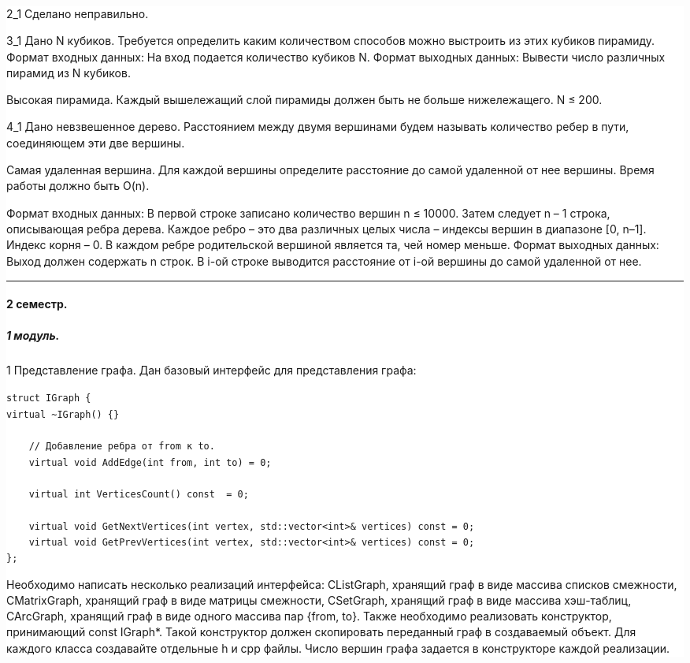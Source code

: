 
2_1 Сделано неправильно.


3_1 Дано N кубиков. Требуется определить каким количеством способов можно выстроить из этих кубиков пирамиду.
Формат входных данных:
На вход подается количество кубиков N.
Формат выходных данных:
Вывести число различных пирамид из N кубиков.
 
Высокая пирамида. Каждый вышележащий слой пирамиды должен быть не больше нижележащего.
N ≤ 200.


4_1 Дано невзвешенное дерево. Расстоянием между двумя вершинами будем называть количество ребер в пути, соединяющем эти две вершины. 
 
Самая удаленная вершина.
Для каждой вершины определите расстояние до самой удаленной от нее вершины. Время работы должно быть O(n).
 
Формат входных данных:
В первой строке записано количество вершин n ≤ 10000. Затем следует n – 1 строка, описывающая ребра дерева. Каждое ребро – это два различных целых числа – индексы вершин в диапазоне
[0, n–1]. Индекс корня – 0. В каждом ребре родительской вершиной является та, чей номер меньше.
Формат выходных данных:
Выход должен содержать n строк. В i-ой строке выводится расстояние от i-ой вершины до самой удаленной от нее.

***

#### 2 семестр.

##### 1 модуль.


1 Представление графа. Дан базовый интерфейс для представления графа:

    struct IGraph {
    virtual ~IGraph() {}
	
    	// Добавление ребра от from к to.
        virtual void AddEdge(int from, int to) = 0;
     
    	virtual int VerticesCount() const  = 0;
     
        virtual void GetNextVertices(int vertex, std::vector<int>& vertices) const = 0;
        virtual void GetPrevVertices(int vertex, std::vector<int>& vertices) const = 0;
    };
 
Необходимо написать несколько реализаций интерфейса:
CListGraph, хранящий граф в виде массива списков смежности,
CMatrixGraph, хранящий граф в виде матрицы смежности,
CSetGraph, хранящий граф в виде массива хэш-таблиц,
CArcGraph, хранящий граф в виде одного массива пар {from, to}.
Также необходимо реализовать конструктор, принимающий const IGraph*. Такой конструктор должен скопировать переданный граф в создаваемый объект.
Для каждого класса создавайте отдельные h и cpp файлы.
Число вершин графа задается в конструкторе каждой реализации.
